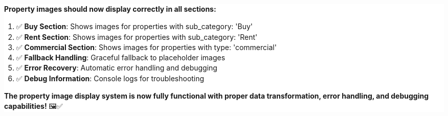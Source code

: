 **Property images should now display correctly in all sections:**

1. ✅ **Buy Section**: Shows images for properties with sub_category: 'Buy'
2. ✅ **Rent Section**: Shows images for properties with sub_category: 'Rent'
3. ✅ **Commercial Section**: Shows images for properties with type: 'commercial'
4. ✅ **Fallback Handling**: Graceful fallback to placeholder images
5. ✅ **Error Recovery**: Automatic error handling and debugging
6. ✅ **Debug Information**: Console logs for troubleshooting

**The property image display system is now fully functional with proper data transformation, error handling, and debugging capabilities!** 🖼️✅